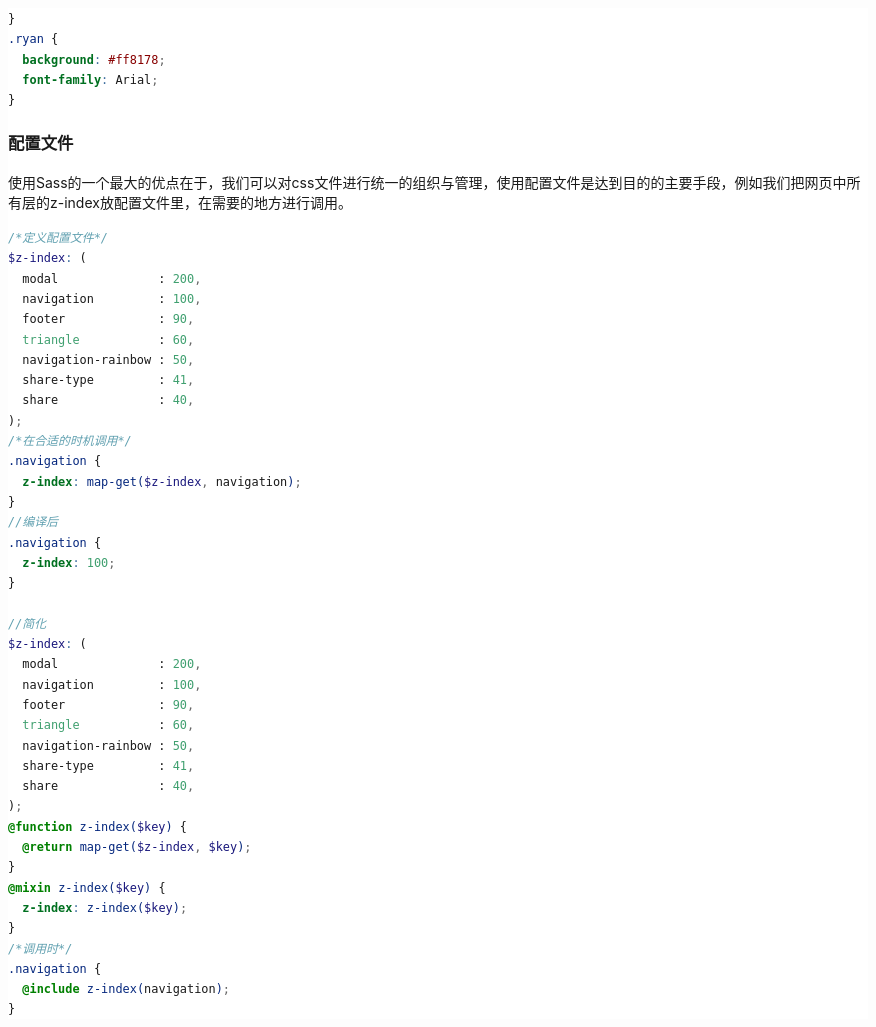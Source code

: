 ```scss
}
.ryan {
  background: #ff8178;
  font-family: Arial;
}
```



### 配置文件

使用Sass的一个最大的优点在于，我们可以对css文件进行统一的组织与管理，使用配置文件是达到目的的主要手段，例如我们把网页中所有层的z-index放配置文件里，在需要的地方进行调用。

```scss
/*定义配置文件*/
$z-index: (
  modal              : 200,
  navigation         : 100,
  footer             : 90,
  triangle           : 60,
  navigation-rainbow : 50,
  share-type         : 41,
  share              : 40,
);
/*在合适的时机调用*/
.navigation {
  z-index: map-get($z-index, navigation);
}
//编译后
.navigation {
  z-index: 100;
}

//简化
$z-index: (
  modal              : 200,
  navigation         : 100,
  footer             : 90,
  triangle           : 60,
  navigation-rainbow : 50,
  share-type         : 41,
  share              : 40,
);
@function z-index($key) {
  @return map-get($z-index, $key);
}
@mixin z-index($key) {
  z-index: z-index($key);
}
/*调用时*/
.navigation {
  @include z-index(navigation);
}
```
